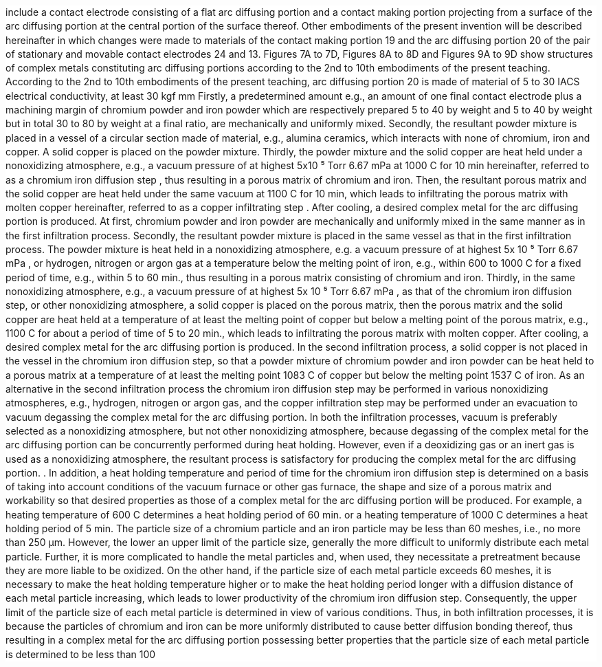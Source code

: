 include a contact electrode consisting of a flat arc diffusing portion and a contact making portion projecting from a surface of the arc diffusing portion at the central portion of the surface thereof. Other embodiments of the present invention will be described hereinafter in which changes were made to materials of the contact making portion 19 and the arc diffusing portion 20 of the pair of stationary and movable contact electrodes 24 and 13. Figures 7A to 7D, Figures 8A to 8D and Figures 9A to 9D show structures of complex metals constituting arc diffusing portions according to the 2nd to 10th embodiments of the present teaching. According to the 2nd to 10th embodiments of the present teaching, arc diffusing portion 20 is made of material of 5 to 30 IACS electrical conductivity, at least 30 kgf mm Firstly, a predetermined amount e.g., an amount of one final contact electrode plus a machining margin of chromium powder and iron powder which are respectively prepared 5 to 40 by weight and 5 to 40 by weight but in total 30 to 80 by weight at a final ratio, are mechanically and uniformly mixed. Secondly, the resultant powder mixture is placed in a vessel of a circular section made of material, e.g., alumina ceramics, which interacts with none of chromium, iron and copper. A solid copper is placed on the powder mixture. Thirdly, the powder mixture and the solid copper are heat held under a nonoxidizing atmosphere, e.g., a vacuum pressure of at highest 5x10 ⁵ Torr 6.67 mPa at 1000 C for 10 min hereinafter, referred to as a chromium iron diffusion step , thus resulting in a porous matrix of chromium and iron. Then, the resultant porous matrix and the solid copper are heat held under the same vacuum at 1100 C for 10 min, which leads to infiltrating the porous matrix with molten copper hereinafter, referred to as a copper infiltrating step . After cooling, a desired complex metal for the arc diffusing portion is produced. At first, chromium powder and iron powder are mechanically and uniformly mixed in the same manner as in the first infiltration process. Secondly, the resultant powder mixture is placed in the same vessel as that in the first infiltration process. The powder mixture is heat held in a nonoxidizing atmosphere, e.g. a vacuum pressure of at highest 5x 10 ⁵ Torr 6.67 mPa , or hydrogen, nitrogen or argon gas at a temperature below the melting point of iron, e.g., within 600 to 1000 C for a fixed period of time, e.g., within 5 to 60 min., thus resulting in a porous matrix consisting of chromium and iron. Thirdly, in the same nonoxidizing atmosphere, e.g., a vacuum pressure of at highest 5x 10 ⁵ Torr 6.67 mPa , as that of the chromium iron diffusion step, or other nonoxidizing atmosphere, a solid copper is placed on the porous matrix, then the porous matrix and the solid copper are heat held at a temperature of at least the melting point of copper but below a melting point of the porous matrix, e.g., 1100 C for about a period of time of 5 to 20 min., which leads to infiltrating the porous matrix with molten copper. After cooling, a desired complex metal for the arc diffusing portion is produced. In the second infiltration process, a solid copper is not placed in the vessel in the chromium iron diffusion step, so that a powder mixture of chromium powder and iron powder can be heat held to a porous matrix at a temperature of at least the melting point 1083 C of copper but below the melting point 1537 C of iron. As an alternative in the second infiltration process the chromium iron diffusion step may be performed in various nonoxidizing atmospheres, e.g., hydrogen, nitrogen or argon gas, and the copper infiltration step may be performed under an evacuation to vacuum degassing the complex metal for the arc diffusing portion. In both the infiltration processes, vacuum is preferably selected as a nonoxidizing atmosphere, but not other nonoxidizing atmosphere, because degassing of the complex metal for the arc diffusing portion can be concurrently performed during heat holding. However, even if a deoxidizing gas or an inert gas is used as a nonoxidizing atmosphere, the resultant process is satisfactory for producing the complex metal for the arc diffusing portion. . In addition, a heat holding temperature and period of time for the chromium iron diffusion step is determined on a basis of taking into account conditions of the vacuum furnace or other gas furnace, the shape and size of a porous matrix and workability so that desired properties as those of a complex metal for the arc diffusing portion will be produced. For example, a heating temperature of 600 C determines a heat holding period of 60 min. or a heating temperature of 1000 C determines a heat holding period of 5 min. The particle size of a chromium particle and an iron particle may be less than 60 meshes, i.e., no more than 250 µm. However, the lower an upper limit of the particle size, generally the more difficult to uniformly distribute each metal particle. Further, it is more complicated to handle the metal particles and, when used, they necessitate a pretreatment because they are more liable to be oxidized. On the other hand, if the particle size of each metal particle exceeds 60 meshes, it is necessary to make the heat holding temperature higher or to make the heat holding period longer with a diffusion distance of each metal particle increasing, which leads to lower productivity of the chromium iron diffusion step. Consequently, the upper limit of the particle size of each metal particle is determined in view of various conditions. Thus, in both infiltration processes, it is because the particles of chromium and iron can be more uniformly distributed to cause better diffusion bonding thereof, thus resulting in a complex metal for the arc diffusing portion possessing better properties that the particle size of each metal particle is determined to be less than 100